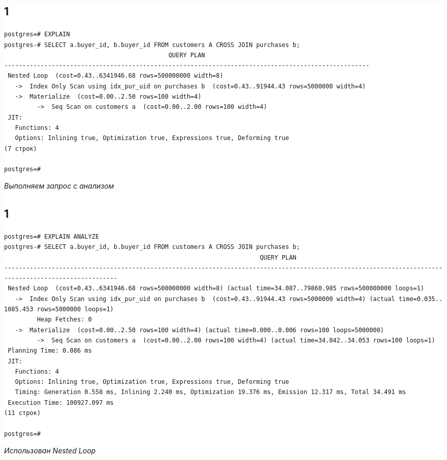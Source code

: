 
## 1
```
postgres=# EXPLAIN
postgres-# SELECT a.buyer_id, b.buyer_id FROM customers A CROSS JOIN purchases b;
                                             QUERY PLAN
----------------------------------------------------------------------------------------------------
 Nested Loop  (cost=0.43..6341946.68 rows=500000000 width=8)
   ->  Index Only Scan using idx_pur_uid on purchases b  (cost=0.43..91944.43 rows=5000000 width=4)
   ->  Materialize  (cost=0.00..2.50 rows=100 width=4)
         ->  Seq Scan on customers a  (cost=0.00..2.00 rows=100 width=4)
 JIT:
   Functions: 4
   Options: Inlining true, Optimization true, Expressions true, Deforming true
(7 строк)

postgres=#
```

_Выполняем запрос с анализом_

## 1
```
postgres=# EXPLAIN ANALYZE
postgres-# SELECT a.buyer_id, b.buyer_id FROM customers A CROSS JOIN purchases b;
                                                                      QUERY PLAN
-------------------------------------------------------------------------------------------------------------------------------------------------------
 Nested Loop  (cost=0.43..6341946.68 rows=500000000 width=8) (actual time=34.087..79860.985 rows=500000000 loops=1)
   ->  Index Only Scan using idx_pur_uid on purchases b  (cost=0.43..91944.43 rows=5000000 width=4) (actual time=0.035..1085.453 rows=5000000 loops=1)
         Heap Fetches: 0
   ->  Materialize  (cost=0.00..2.50 rows=100 width=4) (actual time=0.000..0.006 rows=100 loops=5000000)
         ->  Seq Scan on customers a  (cost=0.00..2.00 rows=100 width=4) (actual time=34.042..34.053 rows=100 loops=1)
 Planning Time: 0.086 ms
 JIT:
   Functions: 4
   Options: Inlining true, Optimization true, Expressions true, Deforming true
   Timing: Generation 0.558 ms, Inlining 2.240 ms, Optimization 19.376 ms, Emission 12.317 ms, Total 34.491 ms
 Execution Time: 100927.097 ms
(11 строк)

postgres=#
```

_Использован Nested Loop_
